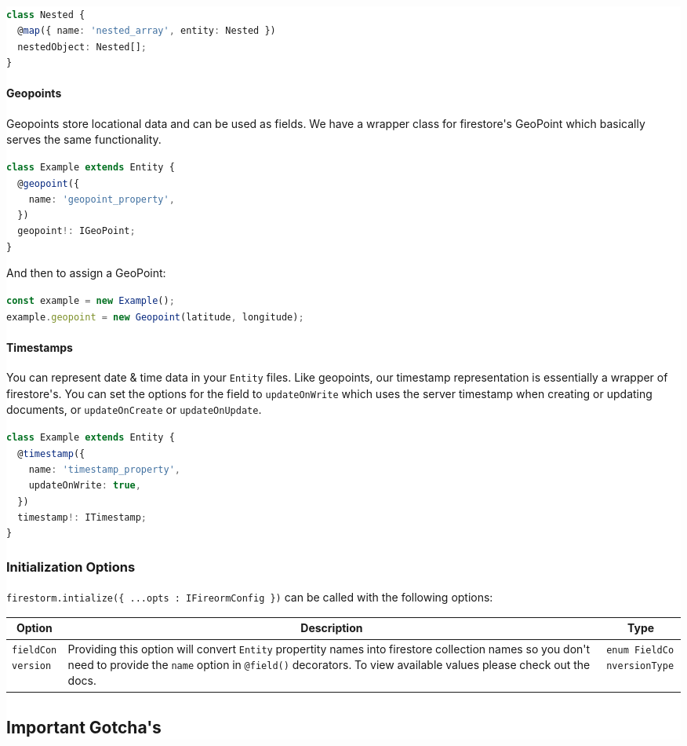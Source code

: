 ```typescript
class Nested {
  @map({ name: 'nested_array', entity: Nested })
  nestedObject: Nested[];
}
```

#### Geopoints

Geopoints store locational data and can be used as fields. We have a wrapper
class for firestore's GeoPoint which basically serves the same functionality.

```typescript
class Example extends Entity {
  @geopoint({
    name: 'geopoint_property',
  })
  geopoint!: IGeoPoint;
} 
```

And then to assign a GeoPoint:

```typescript
const example = new Example();
example.geopoint = new Geopoint(latitude, longitude);
```

#### Timestamps

You can represent date & time data in your `Entity` files. Like geopoints,
our timestamp representation is essentially a wrapper of firestore's. You
can set the options for the field to `updateOnWrite` which uses the server
timestamp when creating or updating documents, or `updateOnCreate` or `updateOnUpdate`.

```typescript
class Example extends Entity {
  @timestamp({
    name: 'timestamp_property',
    updateOnWrite: true,
  })
  timestamp!: ITimestamp;
}
```

### Initialization Options

`firestorm.intialize({ ...opts : IFireormConfig })` can be called
with the following options:

| Option            | Description                                                                                                                                                                                                               | Type                       |
| ----------------- | ------------------------------------------------------------------------------------------------------------------------------------------------------------------------------------------------------------------------- | -------------------------- |
| `fieldConversion` | Providing this option will convert `Entity` propertity names into firestore collection names so you don't need to provide the `name` option in `@field()` decorators. To view available values please check out the docs. | `enum FieldConversionType` |

## Important Gotcha's
